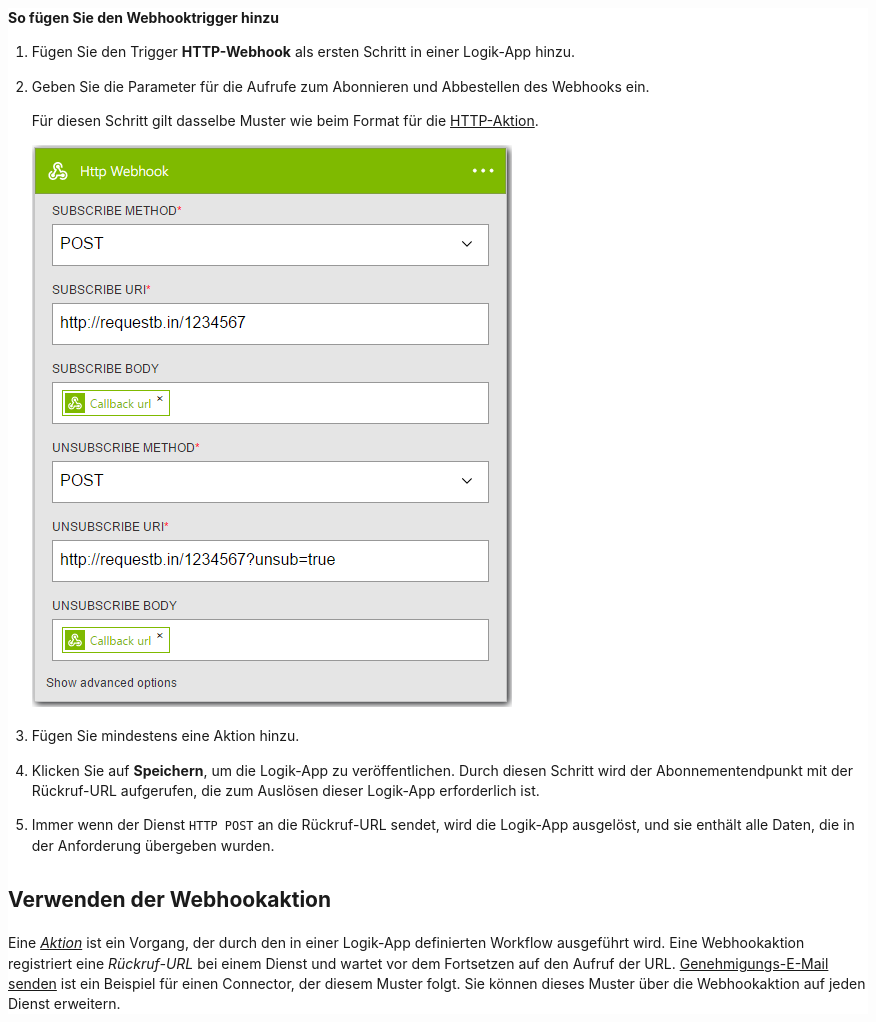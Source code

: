 **So fügen Sie den Webhooktrigger hinzu**

1. Fügen Sie den Trigger **HTTP-Webhook** als ersten Schritt in einer Logik-App hinzu.
2. Geben Sie die Parameter für die Aufrufe zum Abonnieren und Abbestellen des Webhooks ein.

   Für diesen Schritt gilt dasselbe Muster wie beim Format für die [HTTP-Aktion](connectors-native-http.md).

     ![HTTP-Trigger](./media/connectors-native-webhook/using-trigger.png)

3. Fügen Sie mindestens eine Aktion hinzu.
4. Klicken Sie auf **Speichern**, um die Logik-App zu veröffentlichen. Durch diesen Schritt wird der Abonnementendpunkt mit der Rückruf-URL aufgerufen, die zum Auslösen dieser Logik-App erforderlich ist.
5. Immer wenn der Dienst `HTTP POST` an die Rückruf-URL sendet, wird die Logik-App ausgelöst, und sie enthält alle Daten, die in der Anforderung übergeben wurden.

## <a name="use-the-webhook-action"></a>Verwenden der Webhookaktion

Eine [*Aktion*](connectors-overview.md) ist ein Vorgang, der durch den in einer Logik-App definierten Workflow ausgeführt wird. Eine Webhookaktion registriert eine *Rückruf-URL* bei einem Dienst und wartet vor dem Fortsetzen auf den Aufruf der URL. [Genehmigungs-E-Mail senden](connectors-create-api-office365-outlook.md) ist ein Beispiel für einen Connector, der diesem Muster folgt. Sie können dieses Muster über die Webhookaktion auf jeden Dienst erweitern. 
